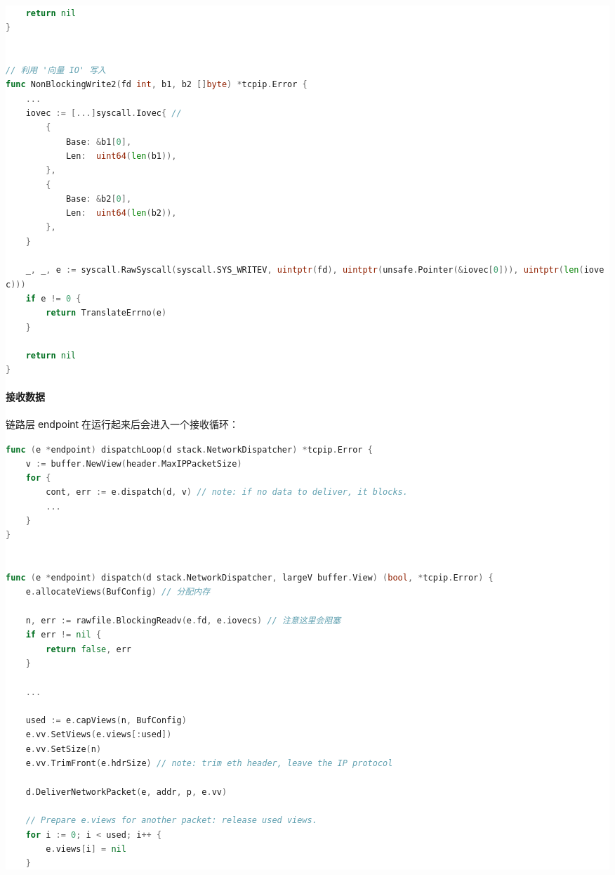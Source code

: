 ```go
	return nil
}


// 利用 '向量 IO' 写入
func NonBlockingWrite2(fd int, b1, b2 []byte) *tcpip.Error {
	...
	iovec := [...]syscall.Iovec{ // 
		{
			Base: &b1[0],
			Len:  uint64(len(b1)),
		},
		{
			Base: &b2[0],
			Len:  uint64(len(b2)),
		},
	}

	_, _, e := syscall.RawSyscall(syscall.SYS_WRITEV, uintptr(fd), uintptr(unsafe.Pointer(&iovec[0])), uintptr(len(iovec)))
	if e != 0 {
		return TranslateErrno(e)
	}

	return nil
}
```

#### 接收数据

链路层 endpoint 在运行起来后会进入一个接收循环：

```go
func (e *endpoint) dispatchLoop(d stack.NetworkDispatcher) *tcpip.Error {
	v := buffer.NewView(header.MaxIPPacketSize)
	for {
		cont, err := e.dispatch(d, v) // note: if no data to deliver, it blocks.
		...
	}
}


func (e *endpoint) dispatch(d stack.NetworkDispatcher, largeV buffer.View) (bool, *tcpip.Error) {
	e.allocateViews(BufConfig) // 分配内存

	n, err := rawfile.BlockingReadv(e.fd, e.iovecs) // 注意这里会阻塞
	if err != nil {
		return false, err
	}

    ...
    
	used := e.capViews(n, BufConfig)
	e.vv.SetViews(e.views[:used])
	e.vv.SetSize(n)
	e.vv.TrimFront(e.hdrSize) // note: trim eth header, leave the IP protocol

	d.DeliverNetworkPacket(e, addr, p, e.vv)

	// Prepare e.views for another packet: release used views.
	for i := 0; i < used; i++ {
		e.views[i] = nil
	}

```
